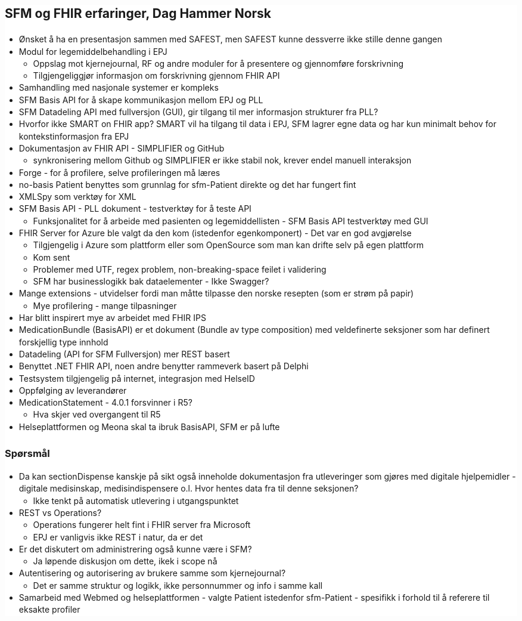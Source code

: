 ## SFM og FHIR erfaringer, Dag Hammer Norsk

* Ønsket å ha en presentasjon sammen med SAFEST, men SAFEST kunne dessverre ikke stille denne gangen
* Modul for legemiddelbehandling i EPJ
  * Oppslag mot kjernejournal, RF og andre moduler for å presentere og gjennomføre forskrivning
  * Tilgjengeliggjør informasjon om forskrivning gjennom FHIR API
* Samhandling med nasjonale systemer er kompleks
* SFM Basis API for å skape kommunikasjon mellom EPJ og PLL
* SFM Datadeling API med fullversjon (GUI), gir tilgang til mer informasjon strukturer fra PLL?
* Hvorfor ikke SMART on FHIR app? SMART vil ha tilgang til data i EPJ, SFM lagrer egne data og har kun minimalt behov for kontekstinformasjon fra EPJ
* Dokumentasjon av FHIR API - SIMPLIFIER og GitHub
  * synkronisering mellom Github og SIMPLIFIER er ikke stabil nok, krever endel manuell interaksjon
* Forge - for å profilere, selve profileringen må læres
* no-basis Patient benyttes som grunnlag for sfm-Patient direkte og det har fungert fint
* XMLSpy som verktøy for XML
* SFM Basis API - PLL dokument - testverktøy for å teste API
  * Funksjonalitet for å arbeide med pasienten og legemiddellisten - SFM Basis API testverktøy med GUI
* FHIR Server for Azure ble valgt da den kom (istedenfor egenkomponert) - Det var en god avgjørelse
  * Tilgjengelig i Azure som plattform eller som OpenSource som man kan drifte selv på egen plattform
  * Kom sent
  * Problemer med UTF, regex problem, non-breaking-space feilet i validering
  * SFM har businesslogikk bak dataelementer - Ikke Swagger?
* Mange extensions - utvidelser fordi man måtte tilpasse den norske resepten (som er strøm på papir)
  * Mye profilering - mange tilpasninger
* Har blitt inspirert mye av arbeidet med FHIR IPS
* MedicationBundle (BasisAPI) er et dokument (Bundle av type composition) med veldefinerte seksjoner som har definert forskjellig type innhold
* Datadeling (API for SFM Fullversjon) mer REST basert
* Benyttet .NET FHIR API, noen andre benytter rammeverk basert på Delphi
* Testsystem tilgjengelig på internet, integrasjon med HelseID
* Oppfølging av leverandører
* MedicationStatement - 4.0.1 forsvinner i R5?
  * Hva skjer ved overgangent til R5
* Helseplattformen og Meona skal ta ibruk BasisAPI, SFM er på lufte

### Spørsmål

* Da kan sectionDispense kanskje på sikt også inneholde dokumentasjon fra utleveringer som gjøres med digitale hjelpemidler - digitale medisinskap, medisindispensere o.l. Hvor hentes data fra til denne seksjonen?
  * Ikke tenkt på automatisk utlevering i utgangspunktet
* REST vs Operations?
  * Operations fungerer helt fint i FHIR server fra Microsoft
  * EPJ er vanligvis ikke REST i natur, da er det 
* Er det diskutert om administrering også kunne være i SFM?
  * Ja løpende diskusjon om dette, ikek i scope nå
* Autentisering og autorisering av brukere samme som kjernejournal?
  * Det er samme struktur og logikk, ikke personnummer og info i samme kall
* Samarbeid med Webmed og helseplattformen - valgte Patient istedenfor sfm-Patient - spesifikk i forhold til å referere til eksakte profiler
